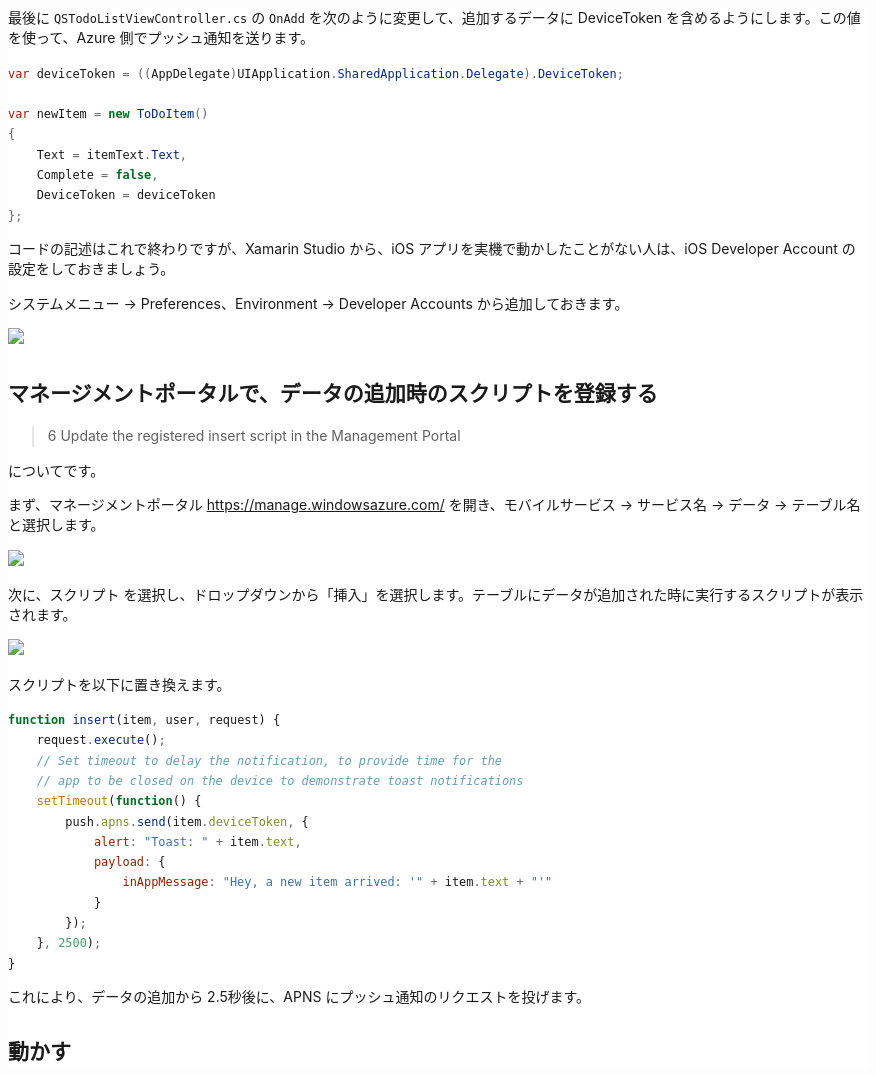 最後に ``QSTodoListViewController.cs`` の ``OnAdd`` を次のように変更して、追加するデータに DeviceToken を含めるようにします。この値を使って、Azure 側でプッシュ通知を送ります。

```csharp QSTodoListViewController.cs
var deviceToken = ((AppDelegate)UIApplication.SharedApplication.Delegate).DeviceToken;

var newItem = new ToDoItem() 
{
    Text = itemText.Text, 
    Complete = false,
    DeviceToken = deviceToken
};
```

コードの記述はこれで終わりですが、Xamarin Studio から、iOS アプリを実機で動かしたことがない人は、iOS Developer Account の設定をしておきましょう。

システムメニュー → Preferences、Environment → Developer Accounts から追加しておきます。

![](https://dl.dropboxusercontent.com/u/264530/qiita/using_azure_mobile_service_by_xamarin_3_03.png)

## マネージメントポータルで、データの追加時のスクリプトを登録する

> 6 Update the registered insert script in the Management Portal

についてです。

まず、マネージメントポータル https://manage.windowsazure.com/ を開き、モバイルサービス → サービス名 → データ → テーブル名 と選択します。

![](https://dl.dropboxusercontent.com/u/264530/qiita/using_azure_mobile_service_by_xamarin_3_04.png)

次に、スクリプト を選択し、ドロップダウンから「挿入」を選択します。テーブルにデータが追加された時に実行するスクリプトが表示されます。

![](https://dl.dropboxusercontent.com/u/264530/qiita/using_azure_mobile_service_by_xamarin_3_05.png)

スクリプトを以下に置き換えます。

```js
function insert(item, user, request) {
    request.execute();
    // Set timeout to delay the notification, to provide time for the 
    // app to be closed on the device to demonstrate toast notifications
    setTimeout(function() {
        push.apns.send(item.deviceToken, {
            alert: "Toast: " + item.text,
            payload: {
                inAppMessage: "Hey, a new item arrived: '" + item.text + "'"
            }
        });
    }, 2500);
}
```

これにより、データの追加から 2.5秒後に、APNS にプッシュ通知のリクエストを投げます。

## 動かす
